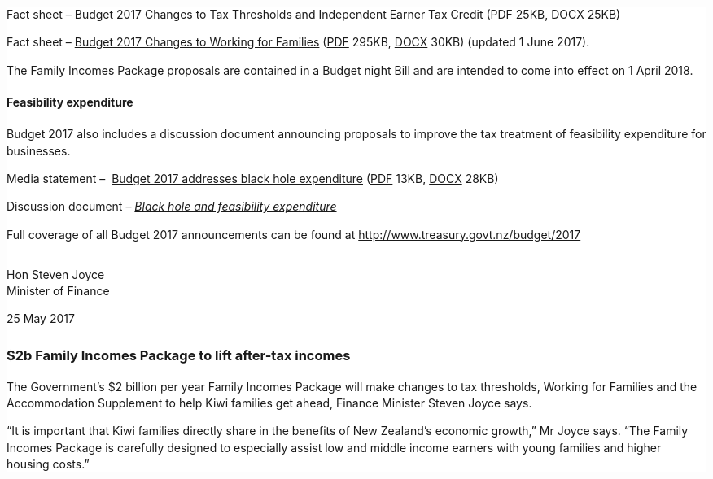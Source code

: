 Fact sheet – [Budget 2017 Changes to Tax Thresholds and Independent Earner Tax Credit](#fact-sheet-2)
 ([PDF](/-/media/project/ir/tp/news/2017/2017-05-25-budget-2017/2017-05-25-budget-2017-3-fact-sheet-2-tax-thresholds-ietc-pdf.pdf?sc_lang=en&modified=20200910055209&hash=6D760038E1EBA00C2CBC435637542BA0)
 25KB, [DOCX](/-/media/project/ir/tp/news/2017/2017-05-25-budget-2017/2017-05-25-budget-2017-3-fact-sheet-2-tax-thresholds-ietc-docx.docx?sc_lang=en&modified=20200910055210&hash=DA00924BD11E856C50B6EB95FCB5D21C)
 25KB)

Fact sheet – [Budget 2017 Changes to Working for Families](#fact-sheet-3)
 ([PDF](/-/media/project/ir/tp/news/2017/2017-05-25-budget-2017/2017-05-25-budget-2017-4-fact-sheet-3-wff-v2-pdf.pdf?sc_lang=en&modified=20200910055210&hash=B3A0FBAED900C937305B48FB4AC81E6A)
 295KB, [DOCX](/-/media/project/ir/tp/news/2017/2017-05-25-budget-2017/2017-05-25-budget-2017-4-fact-sheet-3-wff-v2-docx.docx?sc_lang=en&modified=20200910055211&hash=3486DB4A4E48DF9ADCDE1181FD9E81B2)
 30KB) (updated 1 June 2017).

The Family Incomes Package proposals are contained in a Budget night Bill and are intended to come into effect on 1 April 2018.

#### Feasibility expenditure

Budget 2017 also includes a discussion document announcing proposals to improve the tax treatment of feasibility expenditure for businesses.

Media statement –  [Budget 2017 addresses black hole expenditure](#statement-2)
 ([PDF](/-/media/project/ir/tp/news/2017/2017-05-25-budget-2017/2017-05-25-budget-2017-5-media-statement-black-hole-pdf.pdf?sc_lang=en&modified=20200910055211&hash=9D572E4E542349DDFC79AA677A633767)
 13KB, [DOCX](/-/media/project/ir/tp/news/2017/2017-05-25-budget-2017/2017-05-25-budget-2017-5-media-statement-black-hole-docx.docx?sc_lang=en&modified=20200910055212&hash=B243A69B6EA17D37469C8EEE45DD7D94)
 28KB)

Discussion document – [_Black hole and feasibility expenditure_](/publications/2017/2017-dd-black-hole-feasibility)

Full coverage of all Budget 2017 announcements can be found at http://www.treasury.govt.nz/budget/2017

* * *

Hon Steven Joyce  
Minister of Finance

25 May 2017

### $2b Family Incomes Package to lift after-tax incomes

The Government’s $2 billion per year Family Incomes Package will make changes to tax thresholds, Working for Families and the Accommodation Supplement to help Kiwi families get ahead, Finance Minister Steven Joyce says.

“It is important that Kiwi families directly share in the benefits of New Zealand’s economic growth,” Mr Joyce says. “The Family Incomes Package is carefully designed to especially assist low and middle income earners with young families and higher housing costs.”
